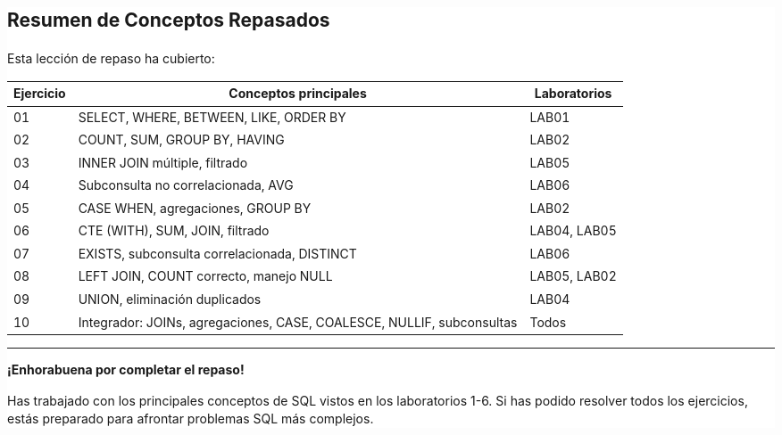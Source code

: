 
## Resumen de Conceptos Repasados

Esta lección de repaso ha cubierto:

| Ejercicio | Conceptos principales                                                 | Laboratorios | 
| --------- | --------------------------------------------------------------------- | ------------ |
| 01        | SELECT, WHERE, BETWEEN, LIKE, ORDER BY                                | LAB01        |
| 02        | COUNT, SUM, GROUP BY, HAVING                                          | LAB02        |
| 03        | INNER JOIN múltiple, filtrado                                         | LAB05        |
| 04        | Subconsulta no correlacionada, AVG                                    | LAB06        |
| 05        | CASE WHEN, agregaciones, GROUP BY                                     | LAB02        |
| 06        | CTE (WITH), SUM, JOIN, filtrado                                       | LAB04, LAB05 |
| 07        | EXISTS, subconsulta correlacionada, DISTINCT                          | LAB06        |
| 08        | LEFT JOIN, COUNT correcto, manejo NULL                                | LAB05, LAB02 |
| 09        | UNION, eliminación duplicados                                         | LAB04        |
| 10        | Integrador: JOINs, agregaciones, CASE, COALESCE, NULLIF, subconsultas | Todos        |

---

**¡Enhorabuena por completar el repaso!**

Has trabajado con los principales conceptos de SQL vistos en los laboratorios 1-6. Si has podido resolver todos los ejercicios, estás preparado para afrontar problemas SQL más complejos.